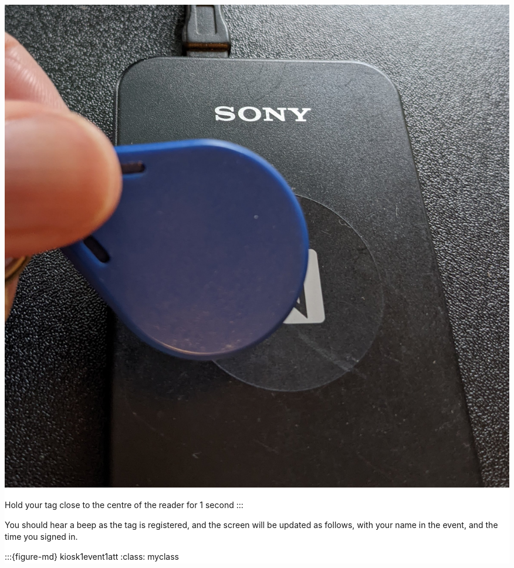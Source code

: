 <img src="assets/images/tagging2.jpg" alt="tagging" width="1000px" class="bg-primary mb-1">

Hold your tag close to the centre of the reader for 1 second
:::

You should hear a beep as the tag is registered, and the screen will be updated as follows, with your name in 
the event, and the time you signed in.

:::{figure-md} kiosk1event1att
:class: myclass
